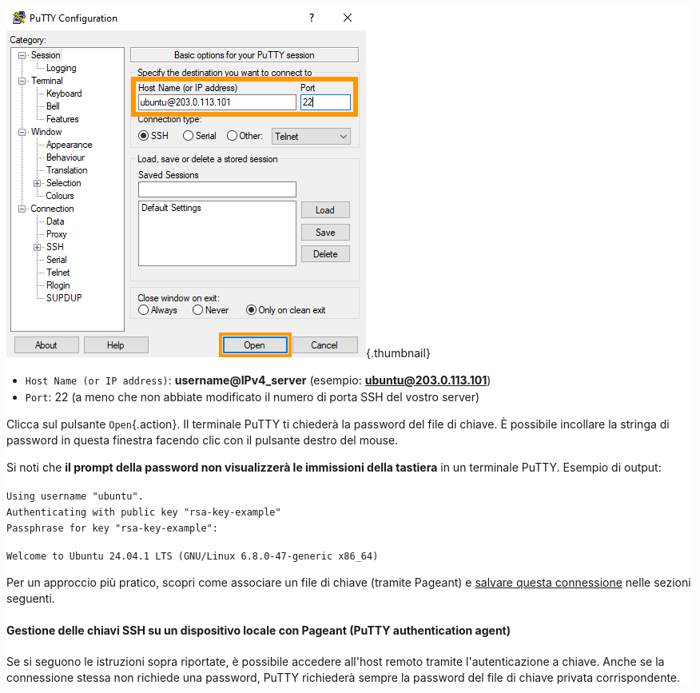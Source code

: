 ![putty](/pages/assets/screens/other/web-tools/putty/putty2.png){.thumbnail}

- `Host Name (or IP address)`: **username@IPv4_server** (esempio: **ubuntu@203.0.113.101**)
- `Port`: 22 (a meno che non abbiate modificato il numero di porta SSH del vostro server)

Clicca sul pulsante `Open`{.action}. Il terminale PuTTY ti chiederà la password del file di chiave. È possibile incollare la stringa di password in questa finestra facendo clic con il pulsante destro del mouse.

Si noti che **il prompt della password non visualizzerà le immissioni della tastiera** in un terminale PuTTY. Esempio di output:

```console
Using username "ubuntu".
Authenticating with public key "rsa-key-example"
Passphrase for key "rsa-key-example":
```

```console
Welcome to Ubuntu 24.04.1 LTS (GNU/Linux 6.8.0-47-generic x86_64)
```

Per un approccio più pratico, scopri come associare un file di chiave (tramite Pageant) e [salvare questa connessione](#sessions) nelle sezioni seguenti.

<a name="Pageant"></a>

#### Gestione delle chiavi SSH su un dispositivo locale con Pageant (PuTTY authentication agent)

Se si seguono le istruzioni sopra riportate, è possibile accedere all'host remoto tramite l'autenticazione a chiave. Anche se la connessione stessa non richiede una password, PuTTY richiederà sempre la password del file di chiave privata corrispondente.
